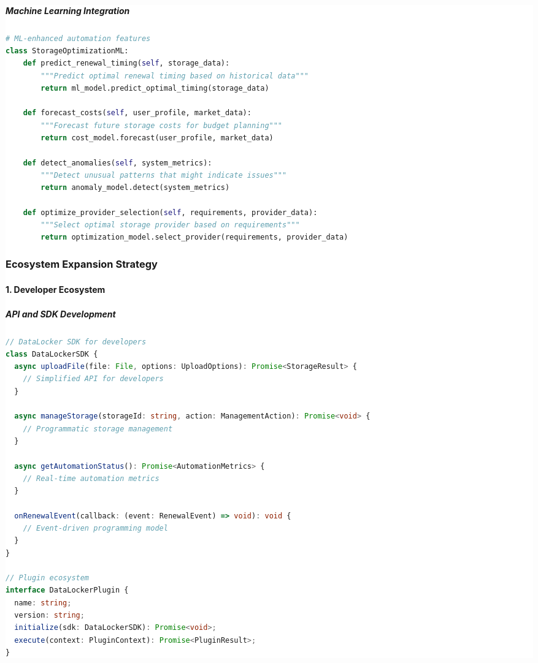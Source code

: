 ##### **Machine Learning Integration**
```python
# ML-enhanced automation features
class StorageOptimizationML:
    def predict_renewal_timing(self, storage_data):
        """Predict optimal renewal timing based on historical data"""
        return ml_model.predict_optimal_timing(storage_data)
    
    def forecast_costs(self, user_profile, market_data):
        """Forecast future storage costs for budget planning"""
        return cost_model.forecast(user_profile, market_data)
    
    def detect_anomalies(self, system_metrics):
        """Detect unusual patterns that might indicate issues"""
        return anomaly_model.detect(system_metrics)
    
    def optimize_provider_selection(self, requirements, provider_data):
        """Select optimal storage provider based on requirements"""
        return optimization_model.select_provider(requirements, provider_data)
```

### **Ecosystem Expansion Strategy**

#### **1. Developer Ecosystem**

##### **API and SDK Development**
```typescript
// DataLocker SDK for developers
class DataLockerSDK {
  async uploadFile(file: File, options: UploadOptions): Promise<StorageResult> {
    // Simplified API for developers
  }
  
  async manageStorage(storageId: string, action: ManagementAction): Promise<void> {
    // Programmatic storage management
  }
  
  async getAutomationStatus(): Promise<AutomationMetrics> {
    // Real-time automation metrics
  }
  
  onRenewalEvent(callback: (event: RenewalEvent) => void): void {
    // Event-driven programming model
  }
}

// Plugin ecosystem
interface DataLockerPlugin {
  name: string;
  version: string;
  initialize(sdk: DataLockerSDK): Promise<void>;
  execute(context: PluginContext): Promise<PluginResult>;
}
```
